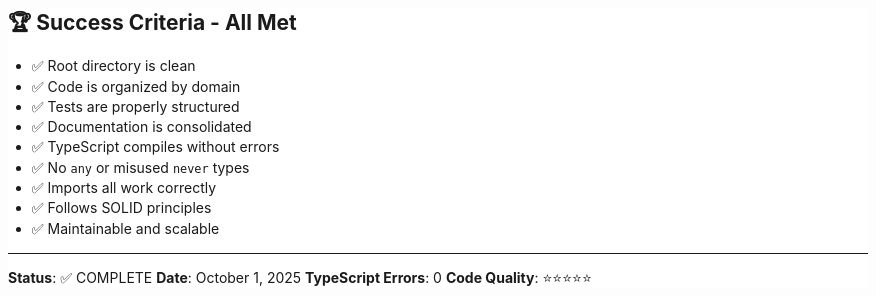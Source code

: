 ## 🏆 Success Criteria - All Met

- ✅ Root directory is clean
- ✅ Code is organized by domain
- ✅ Tests are properly structured
- ✅ Documentation is consolidated
- ✅ TypeScript compiles without errors
- ✅ No `any` or misused `never` types
- ✅ Imports all work correctly
- ✅ Follows SOLID principles
- ✅ Maintainable and scalable

---

**Status**: ✅ COMPLETE
**Date**: October 1, 2025
**TypeScript Errors**: 0
**Code Quality**: ⭐⭐⭐⭐⭐

